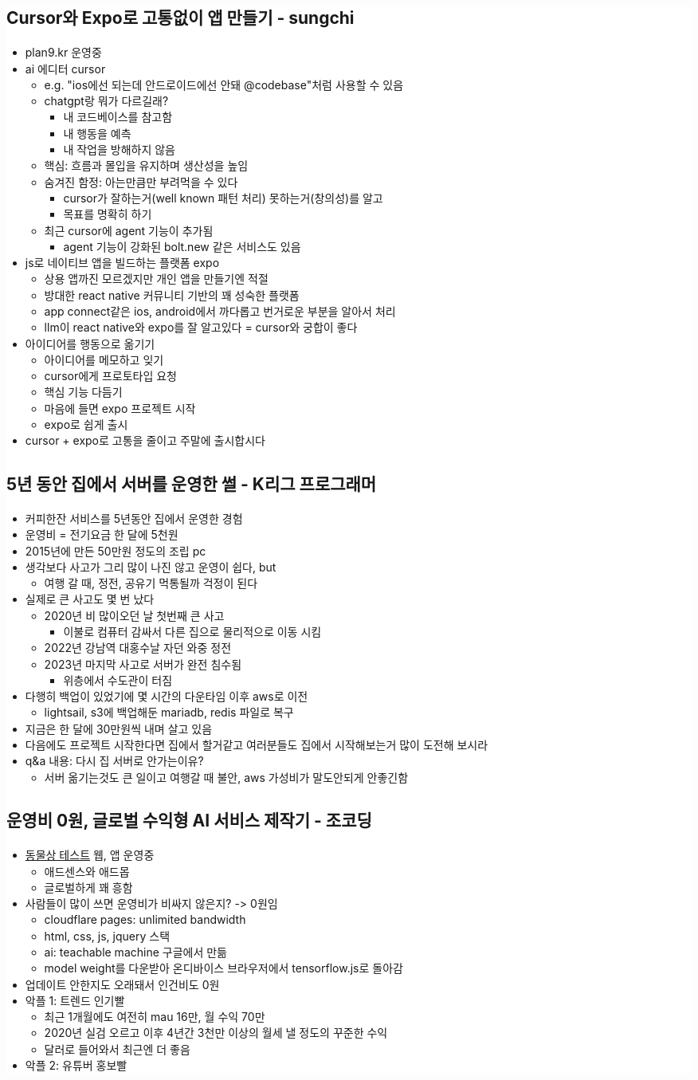 ## Cursor와 Expo로 고통없이 앱 만들기 - sungchi
- plan9.kr 운영중
- ai 에디터 cursor
  - e.g. "ios에선 되는데 안드로이드에선 안돼 @codebase"처럼 사용할 수 있음
  - chatgpt랑 뭐가 다르길래?
    - 내 코드베이스를 참고함
    - 내 행동을 예측
    - 내 작업을 방해하지 않음
  - 핵심: 흐름과 몰입을 유지하며 생산성을 높임
  - 숨겨진 함정: 아는만큼만 부려먹을 수 있다
    - cursor가 잘하는거(well known 패턴 처리) 못하는거(창의성)를 알고
    - 목표를 명확히 하기
  - 최근 cursor에 agent 기능이 추가됨
    - agent 기능이 강화된 bolt.new 같은 서비스도 있음
- js로 네이티브 앱을 빌드하는 플랫폼 expo
  - 상용 앱까진 모르겠지만 개인 앱을 만들기엔 적절
  - 방대한 react native 커뮤니티 기반의 꽤 성숙한 플랫폼
  - app connect같은 ios, android에서 까다롭고 번거로운 부분을 알아서 처리
  - llm이 react native와 expo를 잘 알고있다 = cursor와 궁합이 좋다
- 아이디어를 행동으로 옮기기
  - 아이디어를 메모하고 잊기
  - cursor에게 프로토타입 요청
  - 핵심 기능 다듬기
  - 마음에 들면 expo 프로젝트 시작
  - expo로 쉽게 출시
- cursor + expo로 고통을 줄이고 주말에 출시합시다

## 5년 동안 집에서 서버를 운영한 썰 - K리그 프로그래머
- 커피한잔 서비스를 5년동안 집에서 운영한 경험
- 운영비 = 전기요금 한 달에 5천원
- 2015년에 만든 50만원 정도의 조립 pc
- 생각보다 사고가 그리 많이 나진 않고 운영이 쉽다, but
  - 여행 갈 때, 정전, 공유기 먹통될까 걱정이 된다
- 실제로 큰 사고도 몇 번 났다
  - 2020년 비 많이오던 날 첫번째 큰 사고
    - 이불로 컴퓨터 감싸서 다른 집으로 물리적으로 이동 시킴
  - 2022년 강남역 대홍수날 자던 와중 정전
  - 2023년 마지막 사고로 서버가 완전 침수됨
    - 위층에서 수도관이 터짐
- 다행히 백업이 있었기에 몇 시간의 다운타임 이후 aws로 이전
  - lightsail, s3에 백업해둔 mariadb, redis 파일로 복구
- 지금은 한 달에 30만원씩 내며 살고 있음
- 다음에도 프로젝트 시작한다면 집에서 할거같고 여러분들도 집에서 시작해보는거 많이 도전해 보시라
- q&a 내용: 다시 집 서버로 안가는이유?
  - 서버 옮기는것도 큰 일이고 여행갈 때 불안, aws 가성비가 말도안되게 안좋긴함

## 운영비 0원, 글로벌 수익형 AI 서비스 제작기 - 조코딩
- [동물상 테스트](https://animalface.site/ko/) 웹, 앱 운영중
  - 애드센스와 애드몹
  - 글로벌하게 꽤 흥함
- 사람들이 많이 쓰면 운영비가 비싸지 않은지? -> 0원임
  - cloudflare pages: unlimited bandwidth
  - html, css, js, jquery 스택
  - ai: teachable machine 구글에서 만듦
  - model weight를 다운받아 온디바이스 브라우저에서 tensorflow.js로 돌아감
- 업데이트 안한지도 오래돼서 인건비도 0원
- 악플 1: 트렌드 인기빨
  - 최근 1개월에도 여전히 mau 16만, 월 수익 70만
  - 2020년 실검 오르고 이후 4년간 3천만 이상의 월세 낼 정도의 꾸준한 수익
  - 달러로 들어와서 최근엔 더 좋음
- 악플 2: 유튜버 홍보빨